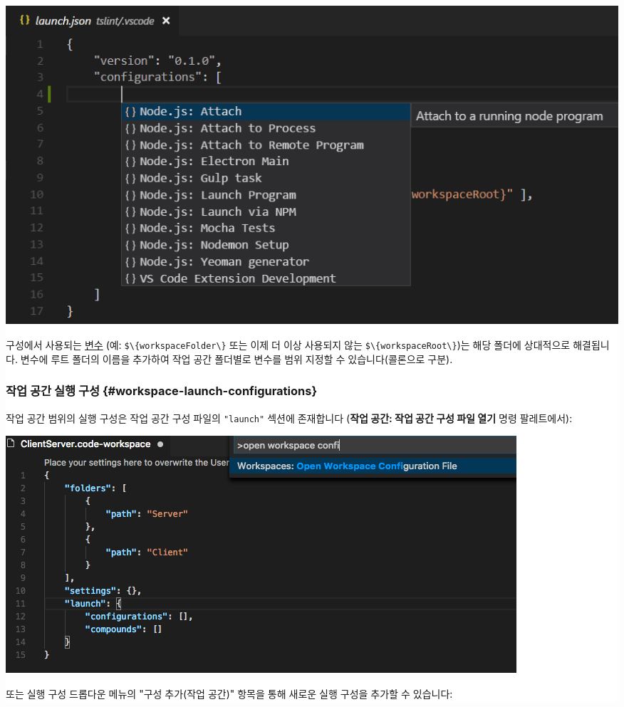 ![debugging template dropdown](images/multi-root-workspaces/add-launch-config.png)

구성에서 사용되는 [변수](/docs/reference/variables-reference.md) (예: `$\{workspaceFolder\}` 또는 이제 더 이상 사용되지 않는 `$\{workspaceRoot\}`)는 해당 폴더에 상대적으로 해결됩니다. 변수에 루트 폴더의 이름을 추가하여 작업 공간 폴더별로 변수를 범위 지정할 수 있습니다(콜론으로 구분).

### 작업 공간 실행 구성 {#workspace-launch-configurations}

작업 공간 범위의 실행 구성은 작업 공간 구성 파일의 `"launch"` 섹션에 존재합니다 (**작업 공간: 작업 공간 구성 파일 열기** 명령 팔레트에서):

![Workspace Settings](images/multi-root-workspaces/workspace-settings.png)

또는 실행 구성 드롭다운 메뉴의 "구성 추가(작업 공간)" 항목을 통해 새로운 실행 구성을 추가할 수 있습니다:
